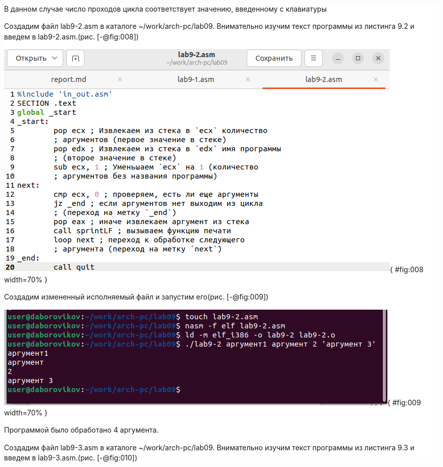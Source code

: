 В данном случае число проходов цикла соответствует значению, введенному с клавиатуры

Создадим файл lab9-2.asm в каталоге ~/work/arch-pc/lab09. Внимательно изучим текст программы из листинга 9.2 и введем в lab9-2.asm.(рис. [-@fig:008])

![Листинга 9.2](image/8.png){ #fig:008 width=70% }

Создадим измененный исполняемый файл и запустим его(рис. [-@fig:009])

![Запуск исполняемого файла lab9-2.asm](image/9.png){ #fig:009 width=70% }

Программой было обработано 4 аргумента.

Создадим файл lab9-3.asm в каталоге ~/work/arch-pc/lab09. Внимательно изучим текст программы из листинга 9.3 и введем в lab9-3.asm.(рис. [-@fig:010])
